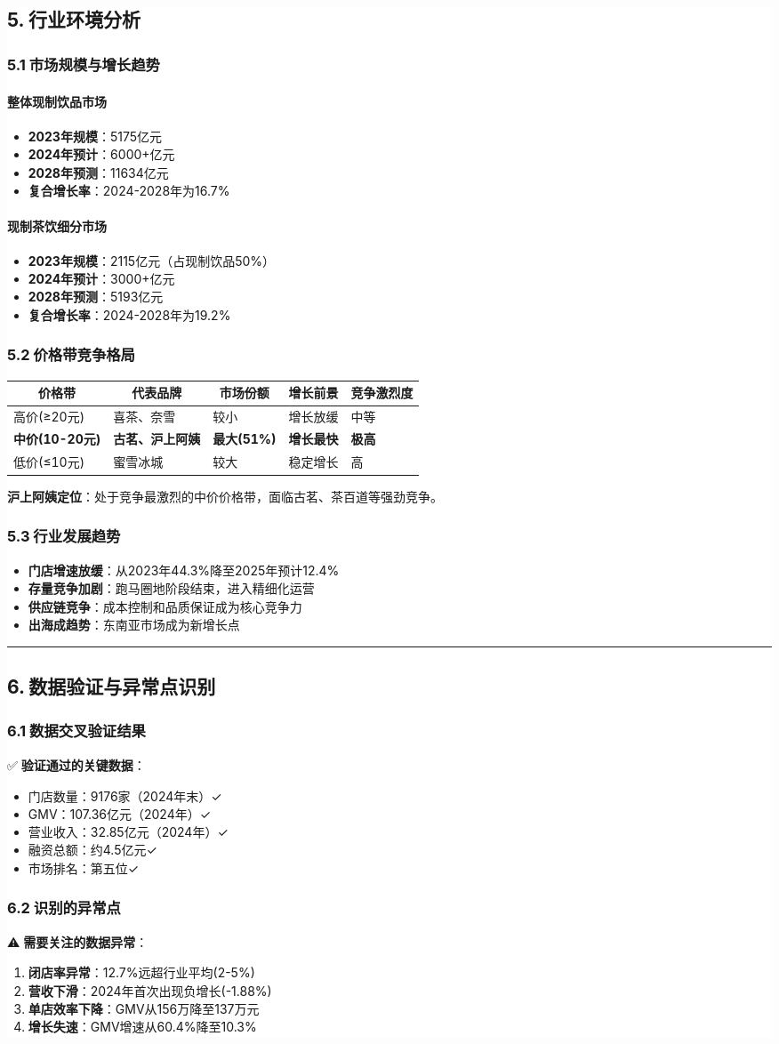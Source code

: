 ## 5. 行业环境分析

### 5.1 市场规模与增长趋势

#### 整体现制饮品市场
- **2023年规模**：5175亿元
- **2024年预计**：6000+亿元
- **2028年预测**：11634亿元
- **复合增长率**：2024-2028年为16.7%

#### 现制茶饮细分市场
- **2023年规模**：2115亿元（占现制饮品50%）
- **2024年预计**：3000+亿元
- **2028年预测**：5193亿元
- **复合增长率**：2024-2028年为19.2%

### 5.2 价格带竞争格局

| 价格带 | 代表品牌 | 市场份额 | 增长前景 | 竞争激烈度 |
|--------|----------|----------|----------|-----------|
| 高价(≥20元) | 喜茶、奈雪 | 较小 | 增长放缓 | 中等 |
| **中价(10-20元)** | **古茗、沪上阿姨** | **最大(51%)** | **增长最快** | **极高** |
| 低价(≤10元) | 蜜雪冰城 | 较大 | 稳定增长 | 高 |

**沪上阿姨定位**：处于竞争最激烈的中价价格带，面临古茗、茶百道等强劲竞争。

### 5.3 行业发展趋势
- **门店增速放缓**：从2023年44.3%降至2025年预计12.4%
- **存量竞争加剧**：跑马圈地阶段结束，进入精细化运营
- **供应链竞争**：成本控制和品质保证成为核心竞争力
- **出海成趋势**：东南亚市场成为新增长点

---

## 6. 数据验证与异常点识别

### 6.1 数据交叉验证结果
✅ **验证通过的关键数据**：
- 门店数量：9176家（2024年末）✓
- GMV：107.36亿元（2024年）✓
- 营业收入：32.85亿元（2024年）✓
- 融资总额：约4.5亿元✓
- 市场排名：第五位✓

### 6.2 识别的异常点
⚠️ **需要关注的数据异常**：
1. **闭店率异常**：12.7%远超行业平均(2-5%)
2. **营收下滑**：2024年首次出现负增长(-1.88%)
3. **单店效率下降**：GMV从156万降至137万元
4. **增长失速**：GMV增速从60.4%降至10.3%
